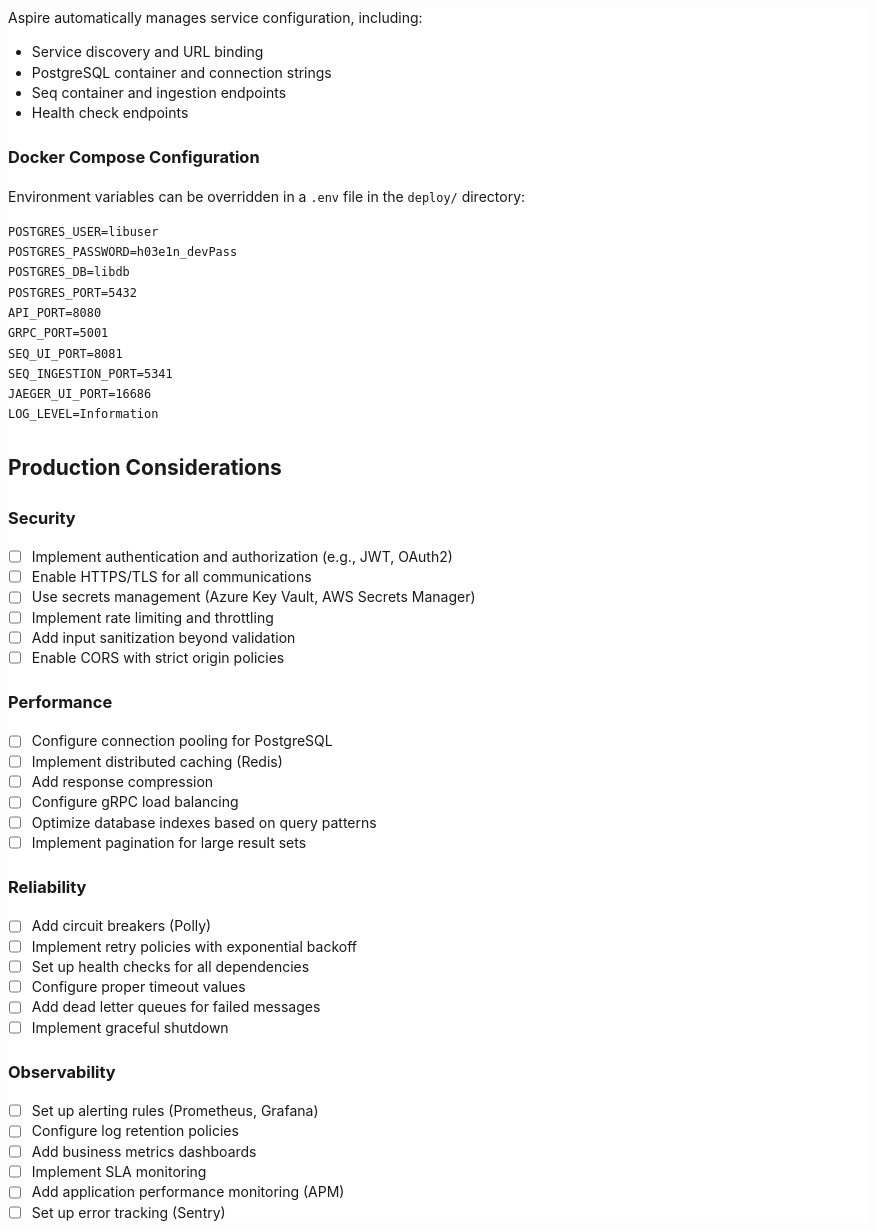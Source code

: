 Aspire automatically manages service configuration, including:
- Service discovery and URL binding
- PostgreSQL container and connection strings
- Seq container and ingestion endpoints
- Health check endpoints

### Docker Compose Configuration

Environment variables can be overridden in a `.env` file in the `deploy/` directory:

```env
POSTGRES_USER=libuser
POSTGRES_PASSWORD=h03e1n_devPass
POSTGRES_DB=libdb
POSTGRES_PORT=5432
API_PORT=8080
GRPC_PORT=5001
SEQ_UI_PORT=8081
SEQ_INGESTION_PORT=5341
JAEGER_UI_PORT=16686
LOG_LEVEL=Information
```

## Production Considerations

### Security
- [ ] Implement authentication and authorization (e.g., JWT, OAuth2)
- [ ] Enable HTTPS/TLS for all communications
- [ ] Use secrets management (Azure Key Vault, AWS Secrets Manager)
- [ ] Implement rate limiting and throttling
- [ ] Add input sanitization beyond validation
- [ ] Enable CORS with strict origin policies

### Performance
- [ ] Configure connection pooling for PostgreSQL
- [ ] Implement distributed caching (Redis)
- [ ] Add response compression
- [ ] Configure gRPC load balancing
- [ ] Optimize database indexes based on query patterns
- [ ] Implement pagination for large result sets

### Reliability
- [ ] Add circuit breakers (Polly)
- [ ] Implement retry policies with exponential backoff
- [ ] Set up health checks for all dependencies
- [ ] Configure proper timeout values
- [ ] Add dead letter queues for failed messages
- [ ] Implement graceful shutdown

### Observability
- [ ] Set up alerting rules (Prometheus, Grafana)
- [ ] Configure log retention policies
- [ ] Add business metrics dashboards
- [ ] Implement SLA monitoring
- [ ] Add application performance monitoring (APM)
- [ ] Set up error tracking (Sentry)

